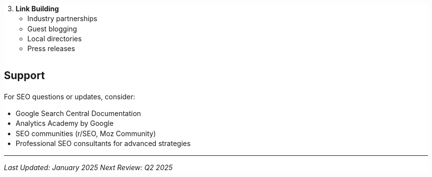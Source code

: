 3. **Link Building**
   - Industry partnerships
   - Guest blogging
   - Local directories
   - Press releases

## Support

For SEO questions or updates, consider:
- Google Search Central Documentation
- Analytics Academy by Google
- SEO communities (r/SEO, Moz Community)
- Professional SEO consultants for advanced strategies

---

*Last Updated: January 2025*
*Next Review: Q2 2025*